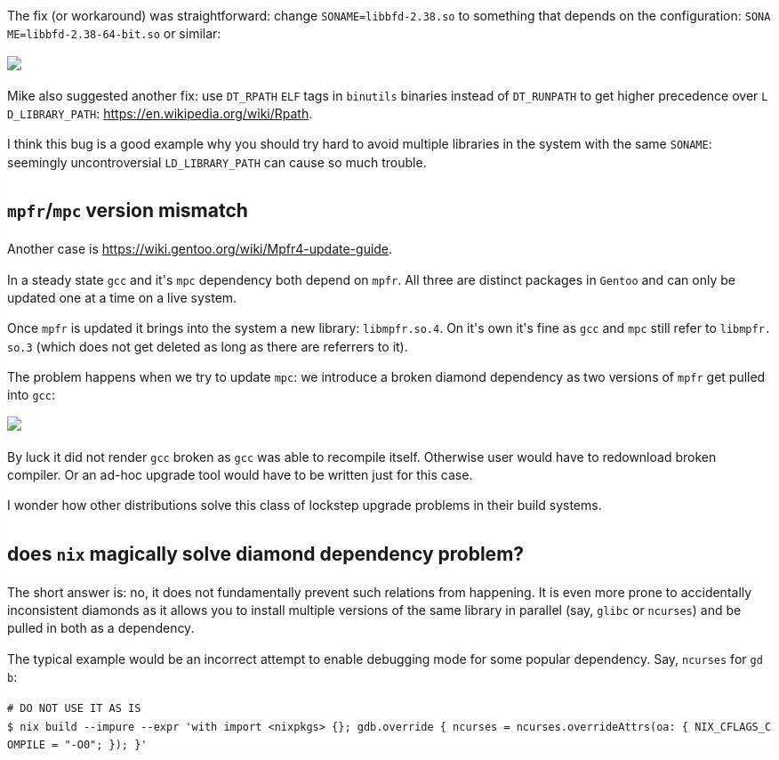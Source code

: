 The fix (or workaround) was straightforward: change `SONAME=libbfd-2.38.so`
to something that depends on the configuration: `SONAME=libbfd-2.38-64-bit.so`
or similar:

![](/posts.data/248-shlib-clash/fig-11.svg)

Mike also suggested another fix: use `DT_RPATH` `ELF` tags in `binutils`
binaries instead of `DT_RUNPATH` to get higher precedence over `LD_LIBRARY_PATH`:
<https://en.wikipedia.org/wiki/Rpath>.

I think this bug is a good example why you should try hard to avoid multiple
libraries in the system with the same `SONAME`: seemingly uncontroversial
`LD_LIBRARY_PATH` can cause so much trouble.

## `mpfr`/`mpc` version mismatch

Another case is <https://wiki.gentoo.org/wiki/Mpfr4-update-guide>.

In a steady state `gcc` and it's `mpc` dependency both depend on `mpfr`.
All three are distinct packages in `Gentoo` and can only be updated one at a time
on a live system.

Once `mpfr` is updated it brings into the system a new library: `libmpfr.so.4`.
On it's own it's fine as `gcc` and `mpc` still refer to `libmpfr.so.3` (which
does not get deleted as long as there are referrers to it).

The problem happens when we try to update `mpc`: we introduce a
broken diamond dependency as two versions of `mpfr` get pulled into `gcc`:

![](/posts.data/248-shlib-clash/fig-12.svg)

By luck it did not render `gcc` broken as `gcc` was able to recompile itself.
Otherwise user would have to redownload broken compiler. Or an ad-hoc upgrade
tool would have to be written just for this case.

I wonder how other distributions solve this class of lockstep upgrade problems
in their build systems.

## does `nix` magically solve diamond dependency problem?

The short answer is: no, it does not fundamentally prevent such
relations from happening. It is even more prone to accidentally
inconsistent diamonds as it allows you to install multiple versions
of the same library in parallel (say, `glibc` or `ncurses`)
and be pulled in both as a dependency.

The typical example would be an incorrect attempt to enable debugging
mode for some popular dependency. Say, `ncurses` for `gdb`:

```
# DO NOT USE IT AS IS
$ nix build --impure --expr 'with import <nixpkgs> {}; gdb.override { ncurses = ncurses.overrideAttrs(oa: { NIX_CFLAGS_COMPILE = "-O0"; }); }'
```
